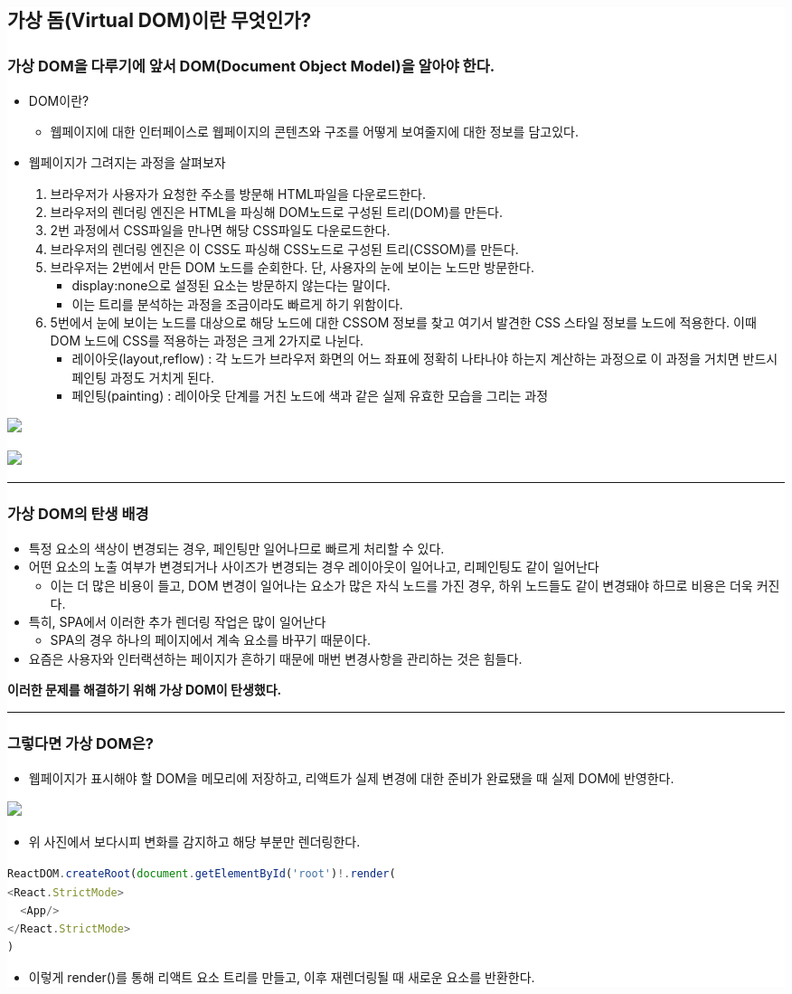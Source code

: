 ## 가상 돔(Virtual DOM)이란 무엇인가?

### 가상 DOM을 다루기에 앞서 DOM(Document Object Model)을 알아야 한다.

- DOM이란?
  - 웹페이지에 대한 인터페이스로 웹페이지의 콘텐츠와 구조를 어떻게 보여줄지에 대한 정보를 담고있다.

- 웹페이지가 그려지는 과정을 살펴보자
  1. 브라우저가 사용자가 요청한 주소를 방문해 HTML파일을 다운로드한다.
  2. 브라우저의 렌더링 엔진은 HTML을 파싱해 DOM노드로 구성된 트리(DOM)를 만든다.
  3. 2번 과정에서 CSS파일을 만나면 해당 CSS파일도 다운로드한다.
  4. 브라우저의 렌더링 엔진은 이 CSS도 파싱해 CSS노드로 구성된 트리(CSSOM)를 만든다.
  5. 브라우저는 2번에서 만든 DOM 노드를 순회한다. 단, 사용자의 눈에 보이는 노드만 방문한다.
     -  display:none으로 설정된 요소는 방문하지 않는다는 말이다.
     -  이는 트리를 분석하는 과정을 조금이라도 빠르게 하기 위함이다.
  6. 5번에서 눈에 보이는 노드를 대상으로 해당 노드에 대한 CSSOM 정보를 찾고 여기서 발견한 CSS 스타일 정보를 노드에 적용한다. 이때 DOM 노드에 CSS를 적용하는 과정은 크게 2가지로 나뉜다.
     - 레이아웃(layout,reflow) : 각 노드가 브라우저 화면의 어느 좌표에 정확히 나타나야 하는지 계산하는 과정으로 이 과정을 거치면 반드시 페인팅 과정도 거치게 된다.
     - 페인팅(painting) : 레이아웃 단계를 거친 노드에 색과 같은 실제 유효한 모습을 그리는 과정
    
![](https://velog.velcdn.com/images/kgh67811/post/bccedf24-1d89-4d74-b0e5-c0208e41a162/image.png)

![](https://velog.velcdn.com/images/kgh67811/post/86dca4cb-54b6-42ee-b638-3b9cf92236b1/image.png)

---

### 가상 DOM의 탄생 배경
- 특정 요소의 색상이 변경되는 경우, 페인팅만 일어나므로 빠르게 처리할 수 있다.
- 어떤 요소의 노출 여부가 변경되거나 사이즈가 변경되는 경우 레이아웃이 일어나고, 리페인팅도 같이 일어난다
  - 이는 더 많은 비용이 들고, DOM 변경이 일어나는 요소가 많은 자식 노드를 가진 경우, 하위 노드들도 같이 변경돼야 하므로 비용은 더욱 커진다.
- 특히, SPA에서 이러한 추가 렌더링 작업은 많이 일어난다
  - SPA의 경우 하나의 페이지에서 계속 요소를 바꾸기 때문이다.
- 요즘은 사용자와 인터랙션하는 페이지가 흔하기 때문에 매번 변경사항을 관리하는 것은 힘들다.

__이러한 문제를 해결하기 위해 가상 DOM이 탄생했다.__

---

### 그렇다면 가상 DOM은?
- 웹페이지가 표시해야 할 DOM을 메모리에 저장하고, 리액트가 실제 변경에 대한 준비가 완료됐을 때 실제 DOM에 반영한다.

![](https://velog.velcdn.com/images/kgh67811/post/f6652c56-2560-474e-9a13-cfb1d22ac882/image.png)
- 위 사진에서 보다시피 변화를 감지하고 해당 부분만 렌더링한다.

```javascript
ReactDOM.createRoot(document.getElementById('root')!.render(
<React.StrictMode>
  <App/>
</React.StrictMode>
)                      
```
- 이렇게 render()를 통해 리액트 요소 트리를 만들고, 이후 재렌더링될 때 새로운 요소를 반환한다.
